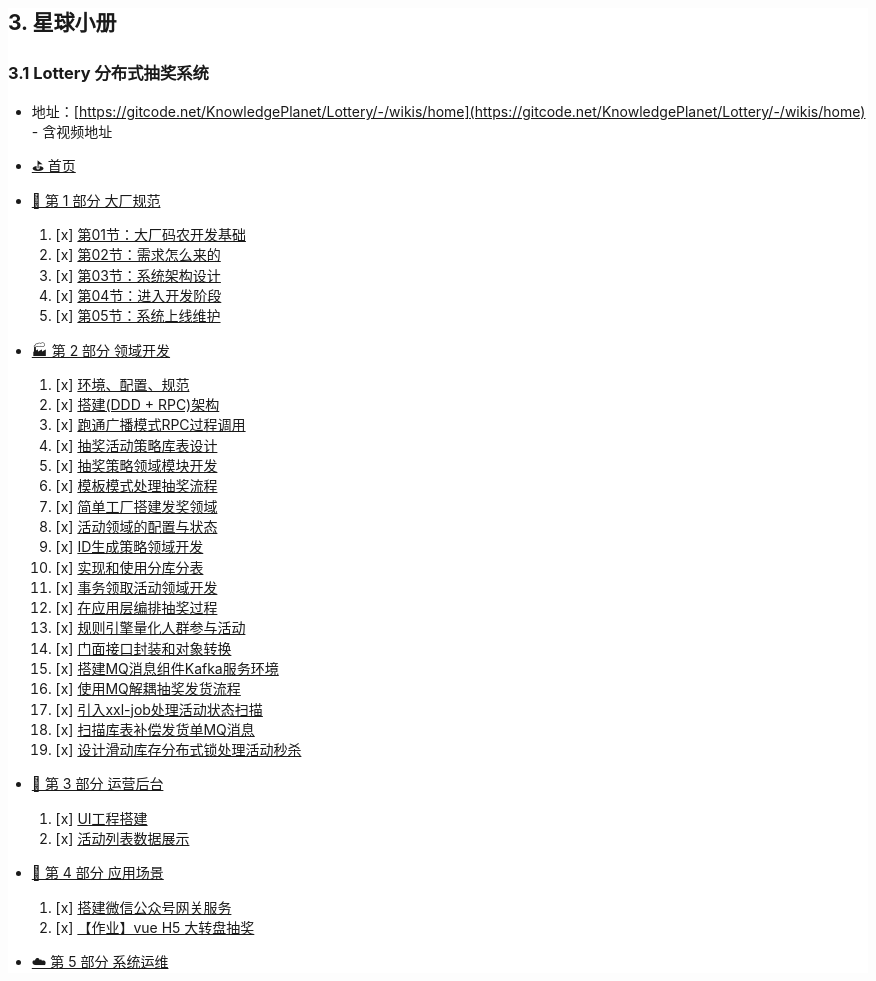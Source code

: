 ## 3. 星球小册

### 3.1 Lottery 分布式抽奖系统

- 地址：[https://gitcode.net/KnowledgePlanet/Lottery/-/wikis/home](https://gitcode.net/KnowledgePlanet/Lottery/-/wikis/home) - 含视频地址

- [⛳ 首页](home)
- [🐾 第 1 部分 大厂规范](#)
    1. [x] [第01节：大厂码农开发基础](https://gitcode.net/KnowledgePlanet/Lottery/-/wikis/第-1-部分-大厂规范/第01节：大厂码农开发基础)
    2. [x] [第02节：需求怎么来的](https://gitcode.net/KnowledgePlanet/Lottery/-/wikis/第-1-部分-大厂规范/第02节：需求怎么来的)
    3. [x] [第03节：系统架构设计](https://gitcode.net/KnowledgePlanet/Lottery/-/wikis/第-1-部分-大厂规范/第03节：系统架构设计)
    4. [x] [第04节：进入开发阶段](https://gitcode.net/KnowledgePlanet/Lottery/-/wikis/第-1-部分-大厂规范/第04节：进入开发阶段)
    5. [x] [第05节：系统上线维护](https://gitcode.net/KnowledgePlanet/Lottery/-/wikis/第-1-部分-大厂规范/第05节：系统上线维护)
- [🏭️ 第 2 部分 领域开发](#)
    1. [x] [环境、配置、规范](https://gitcode.net/KnowledgePlanet/Lottery/-/wikis/第-2-部分-领域开发/第01节：环境、配置、规范)
    2. [x] [搭建(DDD + RPC)架构](https://gitcode.net/KnowledgePlanet/Lottery/-/wikis/第-2-部分-领域开发/第02节：搭建DDD四层架构)
    3. [x] [跑通广播模式RPC过程调用](https://gitcode.net/KnowledgePlanet/Lottery/-/wikis/第-2-部分-领域开发/第03节：跑通广播模式RPC过程调用)
    4. [x] [抽奖活动策略库表设计](https://gitcode.net/KnowledgePlanet/Lottery/-/wikis/第-2-部分-领域开发/第04节：抽奖活动策略库表设计)
    5. [x] [抽奖策略领域模块开发](https://gitcode.net/KnowledgePlanet/Lottery/-/wikis/第-2-部分-领域开发/第05节：抽奖策略领域模块开发)
    6. [x] [模板模式处理抽奖流程](https://gitcode.net/KnowledgePlanet/Lottery/-/wikis/第-2-部分-领域开发/第06节：模板模式处理抽奖流程)
    7. [x] [简单工厂搭建发奖领域](https://gitcode.net/KnowledgePlanet/Lottery/-/wikis/第-2-部分-领域开发/第07节：简单工厂搭建发奖领域)
    8. [x] [活动领域的配置与状态](https://gitcode.net/KnowledgePlanet/Lottery/-/wikis/第-2-部分-领域开发/第08节：活动领域的配置与状态)
    9. [x] [ID生成策略领域开发](https://gitcode.net/KnowledgePlanet/Lottery/-/wikis/第-2-部分-领域开发/第09节：ID生成策略领域开发)
    10. [x] [实现和使用分库分表](https://gitcode.net/KnowledgePlanet/Lottery/-/wikis/第-2-部分-领域开发/第10节：实现和使用分库分表)
    11. [x] [事务领取活动领域开发](https://gitcode.net/KnowledgePlanet/Lottery/-/wikis/第-2-部分-领域开发/第11节：声明事务领取活动领域开发)
    12. [x] [在应用层编排抽奖过程](https://gitcode.net/KnowledgePlanet/Lottery/-/wikis/第-2-部分-领域开发/第12节：在应用层编排抽奖过程)
    13. [x] [规则引擎量化人群参与活动](https://gitcode.net/KnowledgePlanet/Lottery/-/wikis/第-2-部分-领域开发/第13节：规则引擎量化人群参与活动)
    14. [x] [门面接口封装和对象转换](https://gitcode.net/KnowledgePlanet/Lottery/-/wikis/第-2-部分-领域开发/第14节：门面接口封装和对象转换)
    15. [x] [搭建MQ消息组件Kafka服务环境](https://gitcode.net/KnowledgePlanet/Lottery/-/wikis/第-2-部分-领域开发/第15节：搭建MQ消息组件Kafka服务环境)
    16. [x] [使用MQ解耦抽奖发货流程](https://gitcode.net/KnowledgePlanet/Lottery/-/wikis/第-2-部分-领域开发/第16节：使用MQ解耦抽奖发货流程)
    17. [x] [引入xxl-job处理活动状态扫描](https://gitcode.net/KnowledgePlanet/Lottery/-/wikis/第-2-部分-领域开发/第17节：引入xxl-job处理活动状态扫描)
    18. [x] [扫描库表补偿发货单MQ消息](https://gitcode.net/KnowledgePlanet/Lottery/-/wikis/第-2-部分-领域开发/第18节：扫描库表补偿发货单MQ消息)
    19. [x] [设计滑动库存分布式锁处理活动秒杀](https://gitcode.net/KnowledgePlanet/Lottery/-/wikis/第-2-部分-领域开发/第19节：设计滑动库存分布式锁处理活动秒杀)
- [🚜 第 3 部分 运营后台](#)
    1. [x] [UI工程搭建](https://gitcode.net/KnowledgePlanet/Lottery/-/wikis/第-3-部分-运营后台/第01节：UI工程搭建)
    2. [x] [活动列表数据展示](https://gitcode.net/KnowledgePlanet/Lottery/-/wikis/第-3-部分-运营后台/第02节：活动列表数据展示)
- [🎨 第 4 部分 应用场景](#)
    1. [x] [搭建微信公众号网关服务](https://gitcode.net/KnowledgePlanet/Lottery/-/wikis/第-4-部分-应用场景/第01节：搭建微信公众号网关服务)
    2. [x] [【作业】vue H5 大转盘抽奖](https://gitcode.net/KnowledgePlanet/Lottery/-/wikis/%E7%AC%AC-4-%E9%83%A8%E5%88%86-%E5%BA%94%E7%94%A8%E5%9C%BA%E6%99%AF/%E7%AC%AC02%E8%8A%82%EF%BC%9A%E3%80%90%E4%BD%9C%E4%B8%9A%E3%80%91vue%20H5%20%E5%A4%A7%E8%BD%AC%E7%9B%98%E6%8A%BD%E5%A5%96)
- [☁️ 第 5 部分 系统运维](#)
